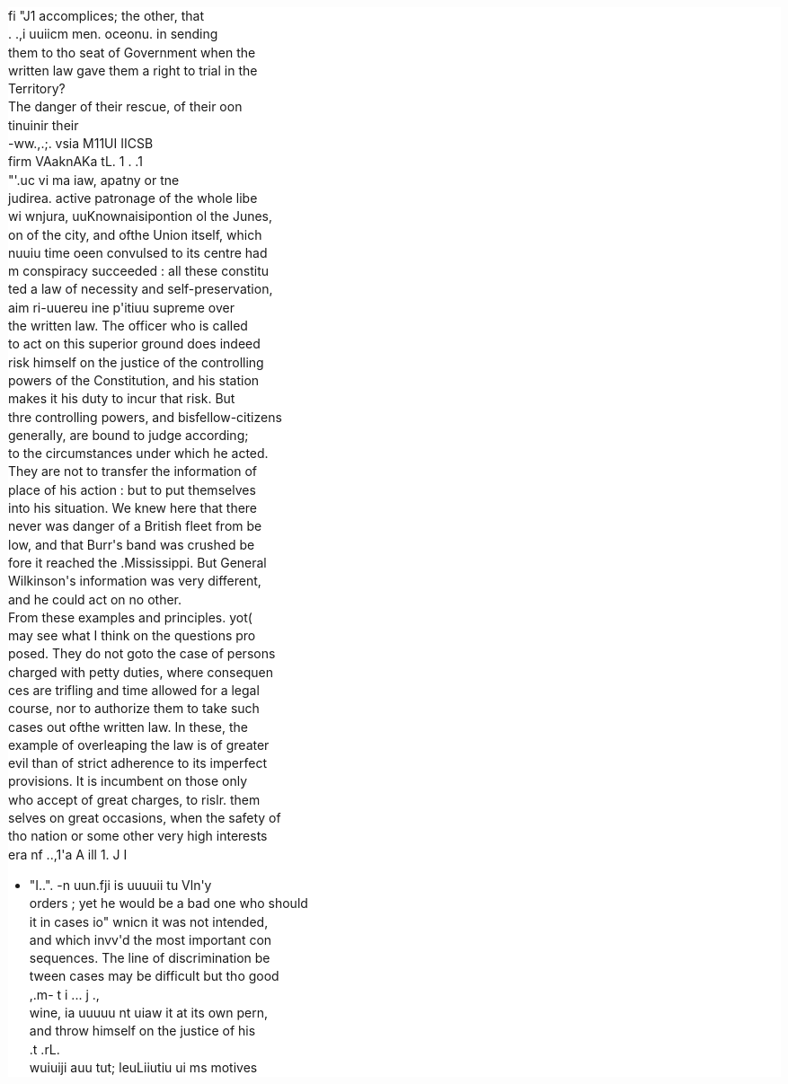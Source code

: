 fi &quot;J1 accomplices; the other, that  
. .,i uuiicm men. oceonu. in sending  
them to tho seat of Government when the  
written law gave them a right to trial in the  
Territory?  
The danger of their rescue, of their oon­  
tinuinir their  
-ww.,.;. vsia M11UI IICSB  
firm VAaknAKa tL. 1 . .1  
&quot;&#x27;.uc vi ma iaw, apatny or tne  
judirea. active patronage of the whole libe  
wi wnjura, uuKnownaisipontion ol the Junes,  
on of the city, and ofthe Union itself, which  
nuuiu time oeen convulsed to its centre had  
m conspiracy succeeded : all these constitu­  
ted a law of necessity and self-preservation,  
aim ri-uuereu ine p&#x27;itiuu supreme over  
the written law. The officer who is called  
to act on this superior ground does indeed  
risk himself on the justice of the controlling  
powers of the Constitution, and his station  
makes it his duty to incur that risk. But  
thre controlling powers, and bisfellow-citizens  
generally, are bound to judge according;  
to the circumstances under which he acted.  
They are not to transfer the information of  
place of his action : but to put themselves  
into his situation. We knew here that there  
never was danger of a British fleet from be­  
low, and that Burr&#x27;s band was crushed be­  
fore it reached the .Mississippi. But General  
Wilkinson&#x27;s information was very different,  
and he could act on no other.  
From these examples and principles. yot(  
may see what I think on the questions pro­  
posed. They do not goto the case of persons  
charged with petty duties, where consequen­  
ces are trifling and time allowed for a legal  
course, nor to authorize them to take such  
cases out ofthe written law. In these, the  
example of overleaping the law is of greater  
evil than of strict adherence to its imperfect  
provisions. It is incumbent on those only  
who accept of great charges, to rislr. them­  
selves on great occasions, when the safety of  
tho nation or some other very high interests  
era nf ..,1&#x27;a A ill 1. J I  
- &quot;I..&quot;. -n uun.fji is uuuuii tu Vln&#x27;y  
orders ; yet he would be a bad one who should  
it in cases io&quot; wnicn it was not intended,  
and which invv&#x27;d the most important con  
sequences. The line of discrimination be­  
tween cases may be difficult but tho good  
,.m- t i ... j .,  
wine, ia uuuuu nt uiaw it at its own pern,  
and throw himself on the justice of his  
.t .rL.  
wuiuiji auu tut; leuLiiutiu ui ms motives  
  